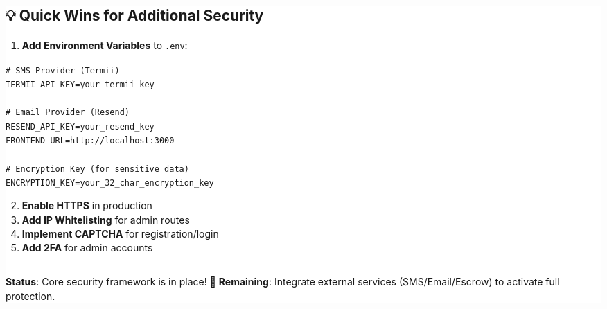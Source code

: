 ## 💡 Quick Wins for Additional Security

1. **Add Environment Variables** to `.env`:

```env
# SMS Provider (Termii)
TERMII_API_KEY=your_termii_key

# Email Provider (Resend)
RESEND_API_KEY=your_resend_key
FRONTEND_URL=http://localhost:3000

# Encryption Key (for sensitive data)
ENCRYPTION_KEY=your_32_char_encryption_key
```

2. **Enable HTTPS** in production
3. **Add IP Whitelisting** for admin routes
4. **Implement CAPTCHA** for registration/login
5. **Add 2FA** for admin accounts

---

**Status**: Core security framework is in place! 🎉
**Remaining**: Integrate external services (SMS/Email/Escrow) to activate full protection.




